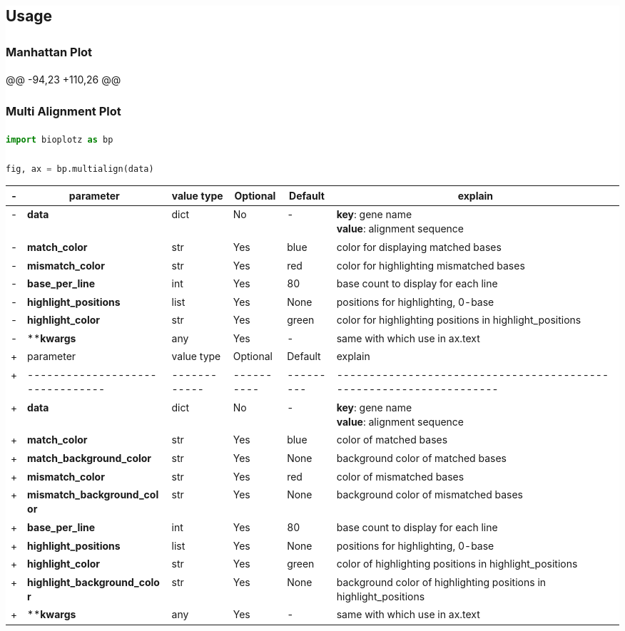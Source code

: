  ## Usage
 
 ### Manhattan Plot
@@ -94,23 +110,26 @@
 ### Multi Alignment Plot
 
 ```python
 import bioplotz as bp
 
 fig, ax = bp.multialign(data)
 ```
-| parameter               | value type | Optional | Default | explain                                                 |
-|-------------------------|------------|----------|---------|---------------------------------------------------------|
-| **data**                | dict       | No       | -       | **key**: gene name<br>**value**: alignment sequence     |
-| **match_color**         | str        | Yes      | blue    | color for displaying matched bases                      |
-| **mismatch_color**      | str        | Yes      | red     | color for highlighting mismatched bases                 |
-| **base_per_line**       | int        | Yes      | 80      | base count to display for each line                     |
-| **highlight_positions** | list       | Yes      | None    | positions for highlighting, 0-base                      |
-| **highlight_color**     | str        | Yes      | green   | color for highlighting positions in highlight_positions |
-| ****kwargs**            | any        | Yes      | -       | same with which use in ax.text                          |
+| parameter                      | value type | Optional | Default | explain                                                           |
+|--------------------------------|------------|----------|---------|-------------------------------------------------------------------|
+| **data**                       | dict       | No       | -       | **key**: gene name<br>**value**: alignment sequence               |
+| **match_color**                | str        | Yes      | blue    | color of matched bases                                            |
+| **match_background_color**     | str        | Yes      | None    | background color of matched bases                                 |
+| **mismatch_color**             | str        | Yes      | red     | color of mismatched bases                                         |
+| **mismatch_background_color**  | str        | Yes      | None    | background color of mismatched bases                              |
+| **base_per_line**              | int        | Yes      | 80      | base count to display for each line                               |
+| **highlight_positions**        | list       | Yes      | None    | positions for highlighting, 0-base                                |
+| **highlight_color**            | str        | Yes      | green   | color of highlighting positions in highlight_positions            |
+| **highlight_background_color** | str        | Yes      | None    | background color of highlighting positions in highlight_positions |
+| ****kwargs**                   | any        | Yes      | -       | same with which use in ax.text                                    |
 
